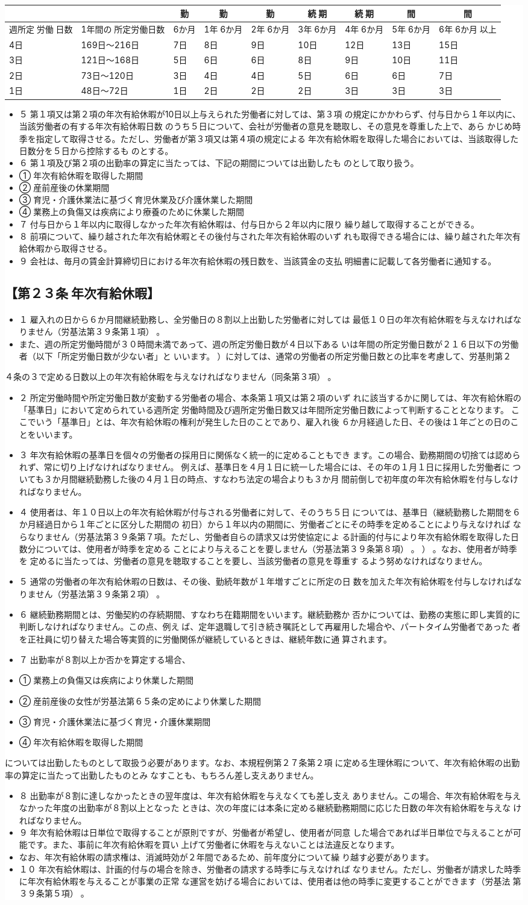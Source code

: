 |           |             | 勤   | 勤      | 勤      | 続 期    | 続 期    | 間      | 間         |
|-----------|-------------|-----|--------|--------|--------|--------|--------|-----------|
| 週所定 労働 日数 | 1年間の 所定労働日数 | 6か月 | 1年 6か月 | 2年 6か月 | 3年 6か月 | 4年 6か月 | 5年 6か月 | 6年 6か月 以上 |
| 4日        | 169日～216日   | 7日  | 8日     | 9日     | 10日    | 12日    | 13日    | 15日       |
| 3日        | 121日～168日   | 5日  | 6日     | 6日     | 8日     | 9日     | 10日    | 11日       |
| 2日        | 73日～120日    | 3日  | 4日     | 4日     | 5日     | 6日     | 6日     | 7日        |
| 1日        | 48日～72日     | 1日  | 2日     | 2日     | 2日     | 3日     | 3日     | 3日        |

- ５  第１項又は第２項の年次有給休暇が10日以上与えられた労働者に対しては、第３項 の規定にかかわらず、付与日から１年以内に、当該労働者の有する年次有給休暇日数 のうち５日について、会社が労働者の意見を聴取し、その意見を尊重した上で、あら かじめ時季を指定して取得させる。ただし、労働者が第３項又は第４項の規定による 年次有給休暇を取得した場合においては、当該取得した日数分を５日から控除するも のとする。
- ６  第１項及び第２項の出勤率の算定に当たっては、下記の期間については出勤したも のとして取り扱う。
- ①  年次有給休暇を取得した期間
- ②  産前産後の休業期間
- ③  育児・介護休業法に基づく育児休業及び介護休業した期間
- ④  業務上の負傷又は疾病により療養のために休業した期間
- ７  付与日から１年以内に取得しなかった年次有給休暇は、付与日から２年以内に限り 繰り越して取得することができる。
- ８  前項について、繰り越された年次有給休暇とその後付与された年次有給休暇のいず れも取得できる場合には、繰り越された年次有給休暇から取得させる。
- ９  会社は、毎月の賃金計算締切日における年次有給休暇の残日数を、当該賃金の支払 明細書に記載して各労働者に通知する。

## 【第２３条 年次有給休暇】

- １  雇入れの日から６か月間継続勤務し、全労働日の８割以上出勤した労働者に対しては 最低１０日の年次有給休暇を与えなければなりません（労基法第３９条第１項） 。
- また、週の所定労働時間が３０時間未満であって、週の所定労働日数が４日以下ある いは年間の所定労働日数が２１６日以下の労働者（以下「所定労働日数が少ない者」と いいます。 ）に対しては、通常の労働者の所定労働日数との比率を考慮して、労基則第２

４条の３で定める日数以上の年次有給休暇を与えなければなりません（同条第３項） 。

- ２  所定労働時間や所定労働日数が変動する労働者の場合、本条第１項又は第２項のいず れに該当するかに関しては、年次有給休暇の「基準日」において定められている週所定 労働時間及び週所定労働日数又は年間所定労働日数によって判断することとなります。 ここでいう「基準日」とは、年次有給休暇の権利が発生した日のことであり、雇入れ後 ６か月経過した日、その後は１年ごとの日のことをいいます。
- ３  年次有給休暇の基準日を個々の労働者の採用日に関係なく統一的に定めることもでき ます。この場合、勤務期間の切捨ては認められず、常に切り上げなければなりません。 例えば、基準日を４月１日に統一した場合には、その年の１月１日に採用した労働者に ついても３か月間継続勤務した後の４月１日の時点、すなわち法定の場合よりも３か月 間前倒しで初年度の年次有給休暇を付与しなければなりません。

- ４  使用者は、年１０日以上の年次有給休暇が付与される労働者に対して、そのうち５日 については、基準日（継続勤務した期間を６か月経過日から１年ごとに区分した期間の 初日）から１年以内の期間に、労働者ごとにその時季を定めることにより与えなければ ならなりません（労基法第３９条第７項。ただし、労働者自らの請求又は労使協定によ る計画的付与により年次有給休暇を取得した日数分については、使用者が時季を定める ことにより与えることを要しません（労基法第３９条第８項） 。 ） 。なお、使用者が時季を 定めるに当たっては、労働者の意見を聴取することを要し、当該労働者の意見を尊重す るよう努めなければなりません。
- ５  通常の労働者の年次有給休暇の日数は、その後、勤続年数が１年増すごとに所定の日 数を加えた年次有給休暇を付与しなければなりません（労基法第３９条第２項） 。
- ６  継続勤務期間とは、労働契約の存続期間、すなわち在籍期間をいいます。継続勤務か 否かについては、勤務の実態に即し実質的に判断しなければなりません。この点、例え ば、定年退職して引き続き嘱託として再雇用した場合や、パートタイム労働者であった 者を正社員に切り替えた場合等実質的に労働関係が継続しているときは、継続年数に通 算されます。
- ７  出勤率が８割以上か否かを算定する場合、
- ①  業務上の負傷又は疾病により休業した期間
- ②  産前産後の女性が労基法第６５条の定めにより休業した期間
- ③  育児・介護休業法に基づく育児・介護休業期間
- ④  年次有給休暇を取得した期間

については出勤したものとして取扱う必要があります。なお、本規程例第２７条第２項 に定める生理休暇について、年次有給休暇の出勤率の算定に当たって出勤したものとみ なすことも、もちろん差し支えありません。

- ８  出勤率が８割に達しなかったときの翌年度は、年次有給休暇を与えなくても差し支え ありません。この場合、年次有給休暇を与えなかった年度の出勤率が８割以上となった ときは、次の年度には本条に定める継続勤務期間に応じた日数の年次有給休暇を与えな ければなりません。
- ９  年次有給休暇は日単位で取得することが原則ですが、労働者が希望し、使用者が同意 した場合であれば半日単位で与えることが可能です。また、事前に年次有給休暇を買い 上げて労働者に休暇を与えないことは法違反となります。
- なお、年次有給休暇の請求権は、消滅時効が２年間であるため、前年度分について繰 り越す必要があります。
- １０  年次有給休暇は、計画的付与の場合を除き、労働者の請求する時季に与えなければ なりません。ただし、労働者が請求した時季に年次有給休暇を与えることが事業の正常 な運営を妨げる場合においては、使用者は他の時季に変更することができます（労基法 第３９条第５項） 。
